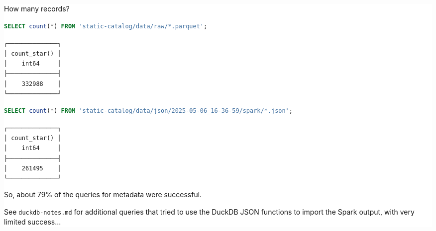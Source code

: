 How many records?

```sql
SELECT count(*) FROM 'static-catalog/data/raw/*.parquet';
```

```
┌──────────────┐
│ count_star() │
│    int64     │
├──────────────┤
│    332988    │
└──────────────┘
```

```sql
SELECT count(*) FROM 'static-catalog/data/json/2025-05-06_16-36-59/spark/*.json';
```

```
┌──────────────┐
│ count_star() │
│    int64     │
├──────────────┤
│    261495    │
└──────────────┘
```

So, about 79% of the queries for metadata were successful.

See `duckdb-notes.md` for additional queries that tried to use the DuckDB JSON functions to import the Spark output, with very limited success...
